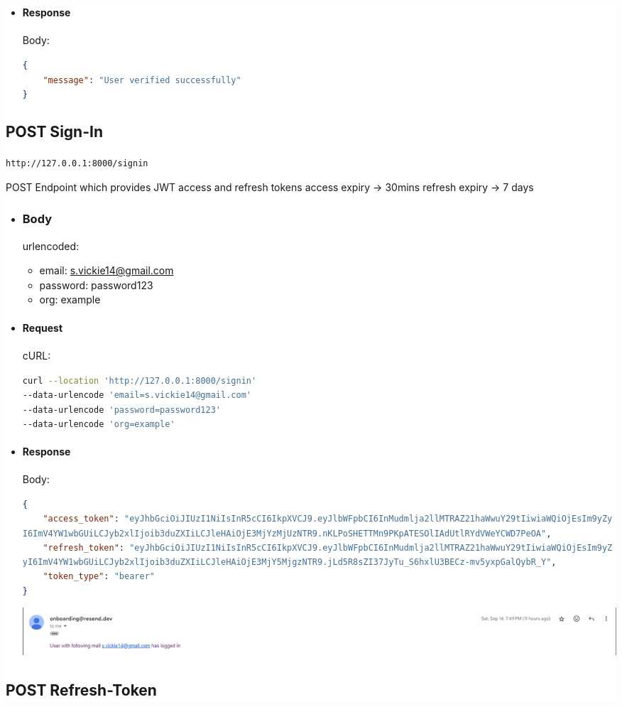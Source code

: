 - #### Response
    Body:
    ```json
    {
        "message": "User verified successfully"
    }
    ```

## POST Sign-In

`http://127.0.0.1:8000/signin`

POST Endpoint which provides JWT access and refresh tokens
access expiry -> 30mins
refresh expiry -> 7 days

- ### Body
    urlencoded:
    - email: s.vickie14@gmail.com
    - password: password123
    - org: example


- #### Request
    cURL:
    ```bash
    curl --location 'http://127.0.0.1:8000/signin' 
    --data-urlencode 'email=s.vickie14@gmail.com' 
    --data-urlencode 'password=password123' 
    --data-urlencode 'org=example'
    ```

- #### Response
    Body:
    ```json
    {
        "access_token": "eyJhbGciOiJIUzI1NiIsInR5cCI6IkpXVCJ9.eyJlbWFpbCI6InMudmlja2llMTRAZ21haWwuY29tIiwiaWQiOjEsIm9yZyI6ImV4YW1wbGUiLCJyb2xlIjoib3duZXIiLCJleHAiOjE3MjYzMjUzNTR9.nKLPoSHETTMn9PKpATESOlIAdUtlRYdVWeYCWD7PeOA",
        "refresh_token": "eyJhbGciOiJIUzI1NiIsInR5cCI6IkpXVCJ9.eyJlbWFpbCI6InMudmlja2llMTRAZ21haWwuY29tIiwiaWQiOjEsIm9yZyI6ImV4YW1wbGUiLCJyb2xlIjoib3duZXIiLCJleHAiOjE3MjY5MjgzNTR9.jLd5R8sZI37JyTu_S6hxlU3BECz-mv5yxpGalQybR_Y",
        "token_type": "bearer"
    }
    ```
    ![login mail](assets/login.png)

## POST Refresh-Token

